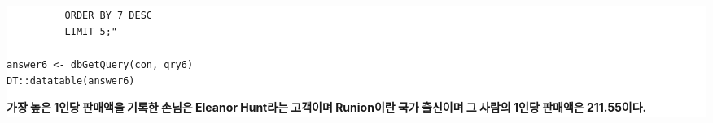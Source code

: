 ```{r}
          ORDER BY 7 DESC
          LIMIT 5;"

answer6 <- dbGetQuery(con, qry6)
DT::datatable(answer6)
```
__가장 높은 1인당 판매액을 기록한 손님은 Eleanor Hunt라는 고객이며 Runion이란 국가 출신이며 그 사람의 1인당 판매액은 211.55이다.__
